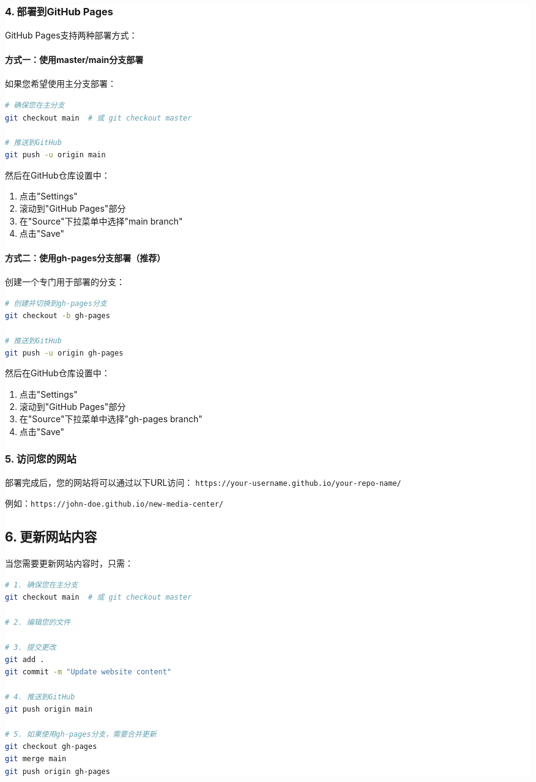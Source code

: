 ### 4. 部署到GitHub Pages

GitHub Pages支持两种部署方式：

#### 方式一：使用master/main分支部署

如果您希望使用主分支部署：

```bash
# 确保您在主分支
git checkout main  # 或 git checkout master

# 推送到GitHub
git push -u origin main
```

然后在GitHub仓库设置中：
1. 点击"Settings"
2. 滚动到"GitHub Pages"部分
3. 在"Source"下拉菜单中选择"main branch"
4. 点击"Save"

#### 方式二：使用gh-pages分支部署（推荐）

创建一个专门用于部署的分支：

```bash
# 创建并切换到gh-pages分支
git checkout -b gh-pages

# 推送到GitHub
git push -u origin gh-pages
```

然后在GitHub仓库设置中：
1. 点击"Settings"
2. 滚动到"GitHub Pages"部分
3. 在"Source"下拉菜单中选择"gh-pages branch"
4. 点击"Save"

### 5. 访问您的网站

部署完成后，您的网站将可以通过以下URL访问：
`https://your-username.github.io/your-repo-name/`

例如：`https://john-doe.github.io/new-media-center/`

## 6. 更新网站内容

当您需要更新网站内容时，只需：

```bash
# 1. 确保您在主分支
git checkout main  # 或 git checkout master

# 2. 编辑您的文件

# 3. 提交更改
git add .
git commit -m "Update website content"

# 4. 推送到GitHub
git push origin main

# 5. 如果使用gh-pages分支，需要合并更新
git checkout gh-pages
git merge main
git push origin gh-pages
```